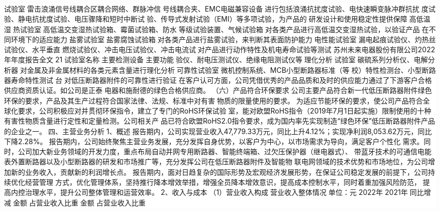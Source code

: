 试验室
雷击浪涌信号线耦合区耦合网络、群脉冲信
号线耦合夹、EMC电磁兼容设备
进行包括浪涌抗扰度试验、电快速瞬变脉冲群抗扰
度试验、静电抗扰度试验、电压骤降和短时中断试
验、传导式发射试验（EMI）等多项试验，为产品的
研发设计和使用稳定性提供保障
高低温湿
热试验室
高低温交变湿热试验箱、霉菌试验箱、防水
等级试验装置、气候试验箱
对各类产品进行高低温交变湿热试验，以验证产品
在不同环境下的适应能力
盐雾试验室
盐雾腐蚀试验箱
对各类产品进行盐雾试验，来判断其表面防护能力
电性能试验室
漏电起痕试验仪、灼热丝试验仪、水平垂直
燃烧试验仪、冲击电压试验仪、冲击电流试
对产品进行动作特性及机电寿命试验等测试
苏州未来电器股份有限公司2022年年度报告全文
21
试验室名称
主要检测设备
主要功能
验仪、耐电压测试仪、绝缘电阻测试仪等
理化分析
试验室
碳硫系列分析仪、电解分析器
对金属及非金属材料的各类元素含量进行理化分析
可靠性试验室
微机控制系统、MCB小型断路器标准（等
校）特性检测台、小型断路器寿命特性测试
台
对低压断路器附件的可靠性进行验证
在客户认可方面，公司凭借优秀的产品品质和及时的供应能力通过了下游客户合格供应商资质认证。如公司是正泰
电器和施耐德的绿色合格供应商。
（六）产品符合环保要求
公司主要产品符合新一代低压断路器附件绿色环保的要求，产品及其生产过程符合国家法律、法规、标准中对有害
物质的限量使用的要求。
为适应节能环保的要求，使公司产品符合全球化要求，公司积极应对并贯彻环保指令，建立了专门的RoHS环保试验
室，能对欧盟RoHS指令（2019年7月1日起实施）限制使用的十种有害性物质含量进行定性和定量检测。公司相关产
品已符合欧盟RoHS2.0指令要求，成为国内率先实现制造“绿色环保”低压断路器附件产品的企业之一。
四、主营业务分析
1、概述
报告期内，公司实现营业收入47,779.33万元，同比上升4.12%；实现净利润8,053.62万元，同比下降2.28%。
报告期内，公司始终聚焦主营业务发展，充分发挥自身优势，以客户为中心，以市场需求为导向，满足客户个性化
需求。同时，公司加大新业务领域的开发力度，重点布局自动并网专用断路器、智能终端箱、过欠压保护器（继电器式）、
带蓝牙技术的可通信电能表外置断路器以及小型断路器的研发和市场推广等，充分发挥公司在低压断路器附件及智能物
联电网领域的技术优势和市场地位，为公司增加新的业务收入，贡献新的利润增长点。
报告期内，面对日趋复杂的国际形势及宏观经济发展形势，在保证公司稳定发展的前提下，公司持续优化经营管理
方式，优化管理体系，坚持推行降本增效举措，增强全员降本增效意识，提高成本控制水平，同时着重加强风险防范，
提高内控治理水平，提升公司整体管理和运营效率。
2、收入与成本
（1）营业收入构成
营业收入整体情况
单位：元
2022年
2021年
同比增减
金额
占营业收入比重
金额
占营业收入比重